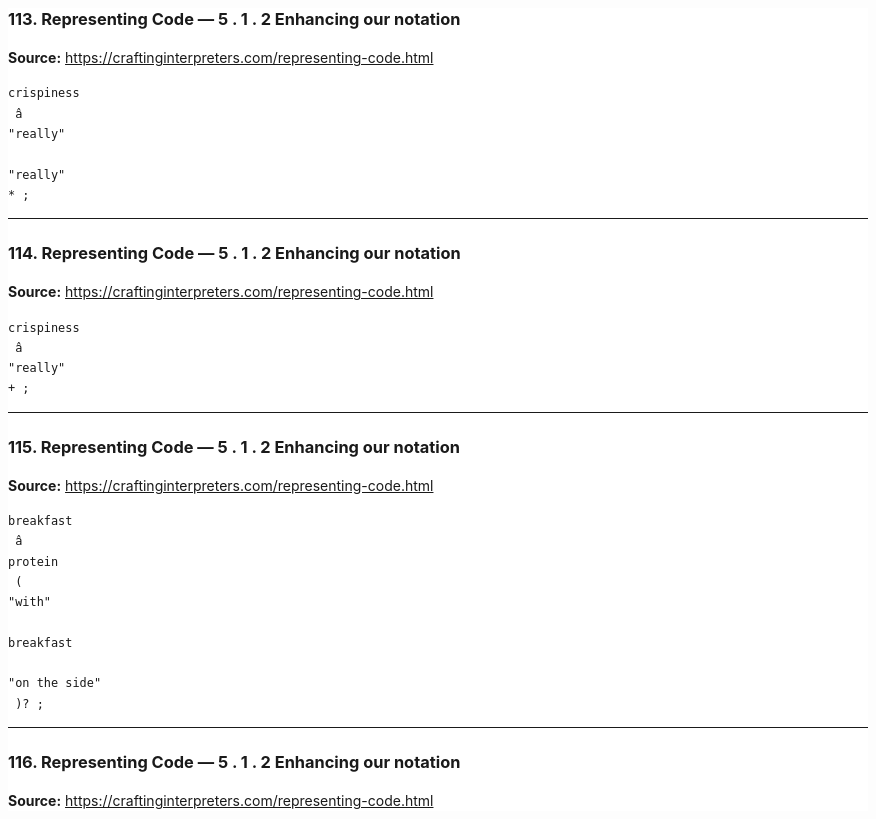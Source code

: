 
### 113. Representing Code — 5 . 1 . 2 Enhancing our notation

**Source:** https://craftinginterpreters.com/representing-code.html

```
crispiness
 â 
"really"
 
"really"
* ;
```

---

### 114. Representing Code — 5 . 1 . 2 Enhancing our notation

**Source:** https://craftinginterpreters.com/representing-code.html

```
crispiness
 â 
"really"
+ ;
```

---

### 115. Representing Code — 5 . 1 . 2 Enhancing our notation

**Source:** https://craftinginterpreters.com/representing-code.html

```
breakfast
 â 
protein
 ( 
"with"
 
breakfast
 
"on the side"
 )? ;
```

---

### 116. Representing Code — 5 . 1 . 2 Enhancing our notation

**Source:** https://craftinginterpreters.com/representing-code.html
